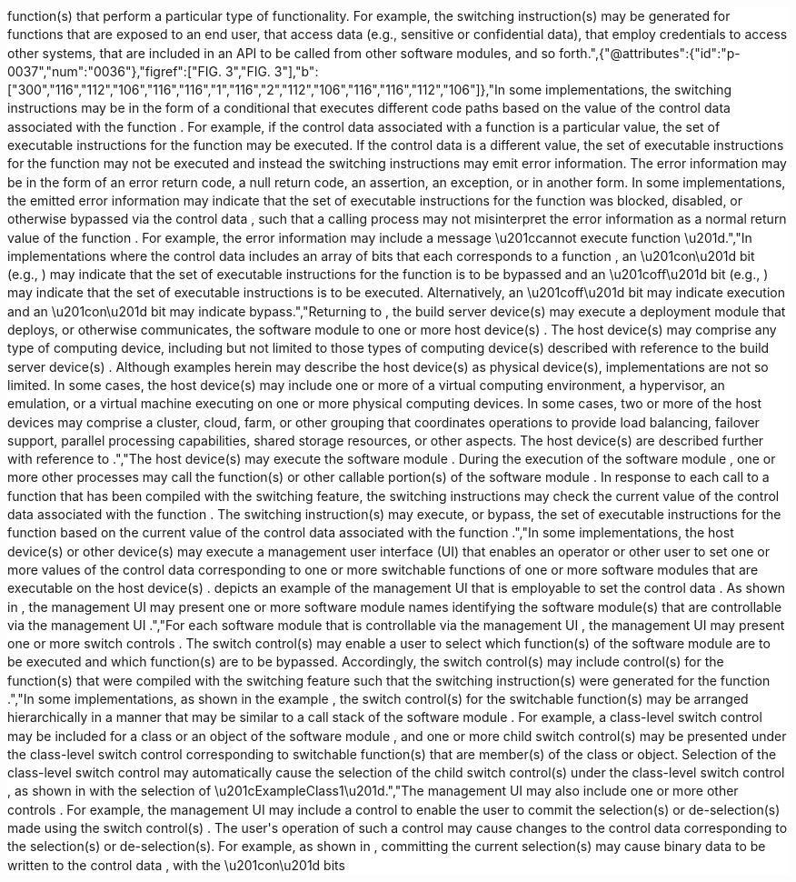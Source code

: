 function(s)  that perform a particular type of functionality. For example, the switching instruction(s)  may be generated for functions  that are exposed to an end user, that access data (e.g., sensitive or confidential data), that employ credentials to access other systems, that are included in an API to be called from other software modules, and so forth.",{"@attributes":{"id":"p-0037","num":"0036"},"figref":["FIG. 3","FIG. 3"],"b":["300","116","112","106","116","116","1","116","2","112","106","116","116","112","106"]},"In some implementations, the switching instructions  may be in the form of a conditional that executes different code paths based on the value of the control data  associated with the function . For example, if the control data  associated with a function  is a particular value, the set of executable instructions  for the function  may be executed. If the control data  is a different value, the set of executable instructions  for the function  may not be executed and instead the switching instructions  may emit error information. The error information may be in the form of an error return code, a null return code, an assertion, an exception, or in another form. In some implementations, the emitted error information may indicate that the set of executable instructions  for the function  was blocked, disabled, or otherwise bypassed via the control data , such that a calling process may not misinterpret the error information as a normal return value of the function . For example, the error information may include a message \u201ccannot execute function <function-name>\u201d.","In implementations where the control data  includes an array of bits that each corresponds to a function , an \u201con\u201d bit (e.g., ) may indicate that the set of executable instructions  for the function  is to be bypassed and an \u201coff\u201d bit (e.g., ) may indicate that the set of executable instructions  is to be executed. Alternatively, an \u201coff\u201d bit may indicate execution and an \u201con\u201d bit may indicate bypass.","Returning to , the build server device(s)  may execute a deployment module  that deploys, or otherwise communicates, the software module  to one or more host device(s) . The host device(s)  may comprise any type of computing device, including but not limited to those types of computing device(s) described with reference to the build server device(s) . Although examples herein may describe the host device(s)  as physical device(s), implementations are not so limited. In some cases, the host device(s)  may include one or more of a virtual computing environment, a hypervisor, an emulation, or a virtual machine executing on one or more physical computing devices. In some cases, two or more of the host devices  may comprise a cluster, cloud, farm, or other grouping that coordinates operations to provide load balancing, failover support, parallel processing capabilities, shared storage resources, or other aspects. The host device(s)  are described further with reference to .","The host device(s)  may execute the software module . During the execution of the software module , one or more other processes may call the function(s)  or other callable portion(s) of the software module . In response to each call to a function  that has been compiled with the switching feature, the switching instructions  may check the current value of the control data  associated with the function . The switching instruction(s)  may execute, or bypass, the set of executable instructions  for the function  based on the current value of the control data  associated with the function .","In some implementations, the host device(s)  or other device(s) may execute a management user interface (UI)  that enables an operator or other user to set one or more values of the control data  corresponding to one or more switchable functions  of one or more software modules  that are executable on the host device(s) .  depicts an example  of the management UI  that is employable to set the control data . As shown in , the management UI  may present one or more software module names  identifying the software module(s)  that are controllable via the management UI .","For each software module  that is controllable via the management UI , the management UI  may present one or more switch controls . The switch control(s)  may enable a user to select which function(s)  of the software module  are to be executed and which function(s)  are to be bypassed. Accordingly, the switch control(s)  may include control(s) for the function(s)  that were compiled with the switching feature such that the switching instruction(s)  were generated for the function .","In some implementations, as shown in the example , the switch control(s)  for the switchable function(s)  may be arranged hierarchically in a manner that may be similar to a call stack of the software module . For example, a class-level switch control  may be included for a class or an object of the software module , and one or more child switch control(s)  may be presented under the class-level switch control  corresponding to switchable function(s)  that are member(s) of the class or object. Selection of the class-level switch control  may automatically cause the selection of the child switch control(s)  under the class-level switch control , as shown in  with the selection of \u201cExampleClass1\u201d.","The management UI  may also include one or more other controls . For example, the management UI  may include a control to enable the user to commit the selection(s) or de-selection(s) made using the switch control(s) . The user's operation of such a control may cause changes to the control data  corresponding to the selection(s) or de-selection(s). For example, as shown in , committing the current selection(s) may cause binary data to be written to the control data , with the \u201con\u201d bits